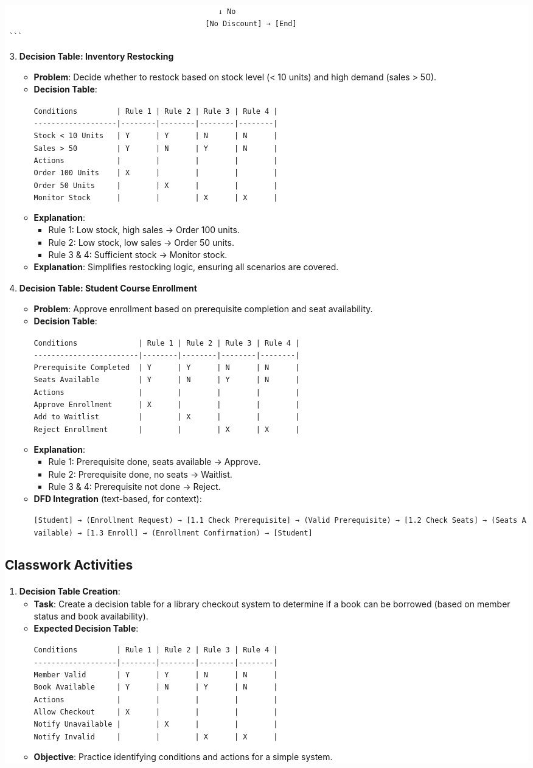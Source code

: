                                                      ↓ No
                                                  [No Discount] → [End]
     ```

3. **Decision Table: Inventory Restocking**
   - **Problem**: Decide whether to restock based on stock level (< 10 units) and high demand (sales > 50).
   - **Decision Table**:
     ```
     Conditions         | Rule 1 | Rule 2 | Rule 3 | Rule 4 |
     -------------------|--------|--------|--------|--------|
     Stock < 10 Units   | Y      | Y      | N      | N      |
     Sales > 50         | Y      | N      | Y      | N      |
     Actions            |        |        |        |        |
     Order 100 Units    | X      |        |        |        |
     Order 50 Units     |        | X      |        |        |
     Monitor Stock      |        |        | X      | X      |
     ```
   - **Explanation**:
     - Rule 1: Low stock, high sales → Order 100 units.
     - Rule 2: Low stock, low sales → Order 50 units.
     - Rule 3 & 4: Sufficient stock → Monitor stock.
   - **Explanation**: Simplifies restocking logic, ensuring all scenarios are covered.

4. **Decision Table: Student Course Enrollment**
   - **Problem**: Approve enrollment based on prerequisite completion and seat availability.
   - **Decision Table**:
     ```
     Conditions              | Rule 1 | Rule 2 | Rule 3 | Rule 4 |
     ------------------------|--------|--------|--------|--------|
     Prerequisite Completed  | Y      | Y      | N      | N      |
     Seats Available         | Y      | N      | Y      | N      |
     Actions                 |        |        |        |        |
     Approve Enrollment      | X      |        |        |        |
     Add to Waitlist         |        | X      |        |        |
     Reject Enrollment       |        |        | X      | X      |
     ```
   - **Explanation**:
     - Rule 1: Prerequisite done, seats available → Approve.
     - Rule 2: Prerequisite done, no seats → Waitlist.
     - Rule 3 & 4: Prerequisite not done → Reject.
   - **DFD Integration** (text-based, for context):
     ```
     [Student] → (Enrollment Request) → [1.1 Check Prerequisite] → (Valid Prerequisite) → [1.2 Check Seats] → (Seats Available) → [1.3 Enroll] → (Enrollment Confirmation) → [Student]
     ```

## Classwork Activities
1. **Decision Table Creation**:
   - **Task**: Create a decision table for a library checkout system to determine if a book can be borrowed (based on member status and book availability).
   - **Expected Decision Table**:
     ```
     Conditions         | Rule 1 | Rule 2 | Rule 3 | Rule 4 |
     -------------------|--------|--------|--------|--------|
     Member Valid       | Y      | Y      | N      | N      |
     Book Available     | Y      | N      | Y      | N      |
     Actions            |        |        |        |        |
     Allow Checkout     | X      |        |        |        |
     Notify Unavailable |        | X      |        |        |
     Notify Invalid     |        |        | X      | X      |
     ```
   - **Objective**: Practice identifying conditions and actions for a simple system.
